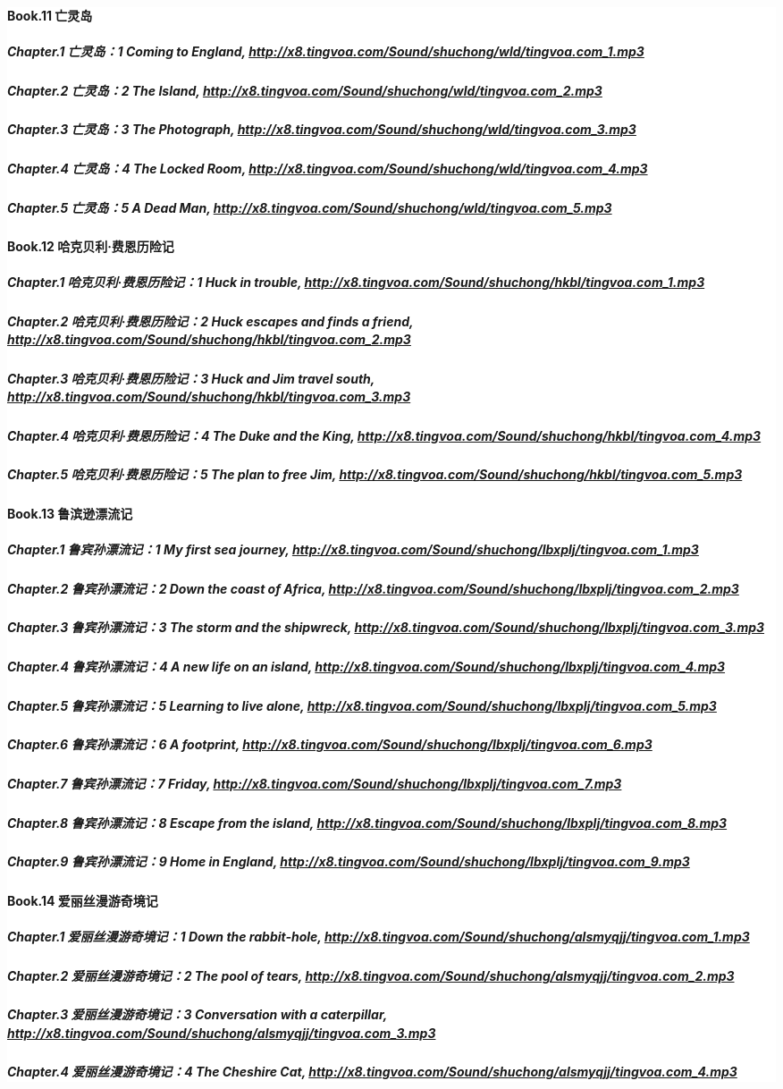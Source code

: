 #### Book.11 亡灵岛
##### Chapter.1 亡灵岛：1 Coming to England, http://x8.tingvoa.com/Sound/shuchong/wld/tingvoa.com_1.mp3
##### Chapter.2 亡灵岛：2 The Island, http://x8.tingvoa.com/Sound/shuchong/wld/tingvoa.com_2.mp3
##### Chapter.3 亡灵岛：3 The Photograph, http://x8.tingvoa.com/Sound/shuchong/wld/tingvoa.com_3.mp3
##### Chapter.4 亡灵岛：4 The Locked Room, http://x8.tingvoa.com/Sound/shuchong/wld/tingvoa.com_4.mp3
##### Chapter.5 亡灵岛：5 A Dead Man, http://x8.tingvoa.com/Sound/shuchong/wld/tingvoa.com_5.mp3

#### Book.12 哈克贝利·费恩历险记
##### Chapter.1 哈克贝利·费恩历险记：1 Huck in trouble, http://x8.tingvoa.com/Sound/shuchong/hkbl/tingvoa.com_1.mp3
##### Chapter.2 哈克贝利·费恩历险记：2 Huck escapes and finds a friend, http://x8.tingvoa.com/Sound/shuchong/hkbl/tingvoa.com_2.mp3
##### Chapter.3 哈克贝利·费恩历险记：3 Huck and Jim travel south, http://x8.tingvoa.com/Sound/shuchong/hkbl/tingvoa.com_3.mp3
##### Chapter.4 哈克贝利·费恩历险记：4 The Duke and the King, http://x8.tingvoa.com/Sound/shuchong/hkbl/tingvoa.com_4.mp3
##### Chapter.5 哈克贝利·费恩历险记：5 The plan to free Jim, http://x8.tingvoa.com/Sound/shuchong/hkbl/tingvoa.com_5.mp3

#### Book.13 鲁滨逊漂流记
##### Chapter.1 鲁宾孙漂流记：1 My first sea journey, http://x8.tingvoa.com/Sound/shuchong/lbxplj/tingvoa.com_1.mp3
##### Chapter.2 鲁宾孙漂流记：2 Down the coast of Africa, http://x8.tingvoa.com/Sound/shuchong/lbxplj/tingvoa.com_2.mp3
##### Chapter.3 鲁宾孙漂流记：3 The storm and the shipwreck, http://x8.tingvoa.com/Sound/shuchong/lbxplj/tingvoa.com_3.mp3
##### Chapter.4 鲁宾孙漂流记：4 A new life on an island, http://x8.tingvoa.com/Sound/shuchong/lbxplj/tingvoa.com_4.mp3
##### Chapter.5 鲁宾孙漂流记：5 Learning to live alone, http://x8.tingvoa.com/Sound/shuchong/lbxplj/tingvoa.com_5.mp3
##### Chapter.6 鲁宾孙漂流记：6 A footprint, http://x8.tingvoa.com/Sound/shuchong/lbxplj/tingvoa.com_6.mp3
##### Chapter.7 鲁宾孙漂流记：7 Friday, http://x8.tingvoa.com/Sound/shuchong/lbxplj/tingvoa.com_7.mp3
##### Chapter.8 鲁宾孙漂流记：8 Escape from the island, http://x8.tingvoa.com/Sound/shuchong/lbxplj/tingvoa.com_8.mp3
##### Chapter.9 鲁宾孙漂流记：9 Home in England, http://x8.tingvoa.com/Sound/shuchong/lbxplj/tingvoa.com_9.mp3

#### Book.14 爱丽丝漫游奇境记
##### Chapter.1 爱丽丝漫游奇境记：1 Down the rabbit-hole, http://x8.tingvoa.com/Sound/shuchong/alsmyqjj/tingvoa.com_1.mp3
##### Chapter.2 爱丽丝漫游奇境记：2 The pool of tears, http://x8.tingvoa.com/Sound/shuchong/alsmyqjj/tingvoa.com_2.mp3
##### Chapter.3 爱丽丝漫游奇境记：3 Conversation with a caterpillar, http://x8.tingvoa.com/Sound/shuchong/alsmyqjj/tingvoa.com_3.mp3
##### Chapter.4 爱丽丝漫游奇境记：4 The Cheshire Cat, http://x8.tingvoa.com/Sound/shuchong/alsmyqjj/tingvoa.com_4.mp3